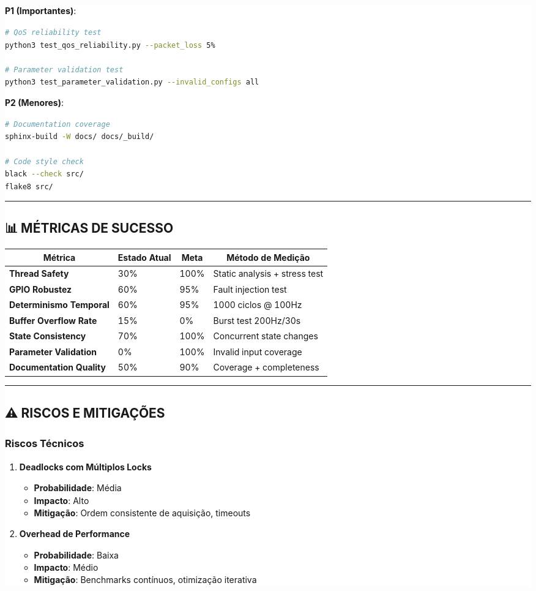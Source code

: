 **P1 (Importantes)**:
```bash
# QoS reliability test
python3 test_qos_reliability.py --packet_loss 5%

# Parameter validation test
python3 test_parameter_validation.py --invalid_configs all
```

**P2 (Menores)**:
```bash
# Documentation coverage
sphinx-build -W docs/ docs/_build/

# Code style check
black --check src/
flake8 src/
```

---

## 📊 **MÉTRICAS DE SUCESSO**

| Métrica | Estado Atual | Meta | Método de Medição |
|---------|--------------|------|-------------------|
| **Thread Safety** | 30% | 100% | Static analysis + stress test |
| **GPIO Robustez** | 60% | 95% | Fault injection test |
| **Determinismo Temporal** | 60% | 95% | 1000 ciclos @ 100Hz |
| **Buffer Overflow Rate** | 15% | 0% | Burst test 200Hz/30s |
| **State Consistency** | 70% | 100% | Concurrent state changes |
| **Parameter Validation** | 0% | 100% | Invalid input coverage |
| **Documentation Quality** | 50% | 90% | Coverage + completeness |

---

## ⚠️ **RISCOS E MITIGAÇÕES**

### **Riscos Técnicos**

1. **Deadlocks com Múltiplos Locks**
   - **Probabilidade**: Média
   - **Impacto**: Alto
   - **Mitigação**: Ordem consistente de aquisição, timeouts

2. **Overhead de Performance**
   - **Probabilidade**: Baixa
   - **Impacto**: Médio
   - **Mitigação**: Benchmarks contínuos, otimização iterativa
